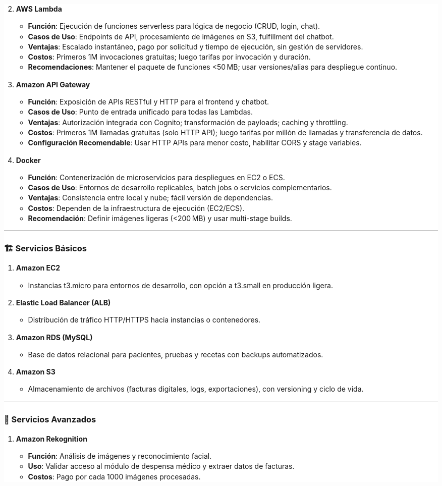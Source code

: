 2. **AWS Lambda**

   * **Función**: Ejecución de funciones serverless para lógica de negocio (CRUD, login, chat).
   * **Casos de Uso**: Endpoints de API, procesamiento de imágenes en S3, fulfillment del chatbot.
   * **Ventajas**: Escalado instantáneo, pago por solicitud y tiempo de ejecución, sin gestión de servidores.
   * **Costos**: Primeros 1M invocaciones gratuitas; luego tarifas por invocación y duración.
   * **Recomendaciones**: Mantener el paquete de funciones <50 MB; usar versiones/alias para despliegue continuo.

3. **Amazon API Gateway**

   * **Función**: Exposición de APIs RESTful y HTTP para el frontend y chatbot.
   * **Casos de Uso**: Punto de entrada unificado para todas las Lambdas.
   * **Ventajas**: Autorización integrada con Cognito; transformación de payloads; caching y throttling.
   * **Costos**: Primeros 1M llamadas gratuitas (solo HTTP API); luego tarifas por millón de llamadas y transferencia de datos.
   * **Configuración Recomendable**: Usar HTTP APIs para menor costo, habilitar CORS y stage variables.

4. **Docker**

   * **Función**: Contenerización de microservicios para despliegues en EC2 o ECS.
   * **Casos de Uso**: Entornos de desarrollo replicables, batch jobs o servicios complementarios.
   * **Ventajas**: Consistencia entre local y nube; fácil versión de dependencias.
   * **Costos**: Dependen de la infraestructura de ejecución (EC2/ECS).
   * **Recomendación**: Definir imágenes ligeras (<200 MB) y usar multi-stage builds.

---

### 🏗️ Servicios Básicos

1. **Amazon EC2**

   * Instancias t3.micro para entornos de desarrollo, con opción a t3.small en producción ligera.
2. **Elastic Load Balancer (ALB)**

   * Distribución de tráfico HTTP/HTTPS hacia instancias o contenedores.
3. **Amazon RDS (MySQL)**

   * Base de datos relacional para pacientes, pruebas y recetas con backups automatizados.
4. **Amazon S3**

   * Almacenamiento de archivos (facturas digitales, logs, exportaciones), con versioning y ciclo de vida.

---

### 🚀 Servicios Avanzados

1. **Amazon Rekognition**

   * **Función**: Análisis de imágenes y reconocimiento facial.
   * **Uso**: Validar acceso al módulo de despensa médico y extraer datos de facturas.
   * **Costos**: Pago por cada 1000 imágenes procesadas.
